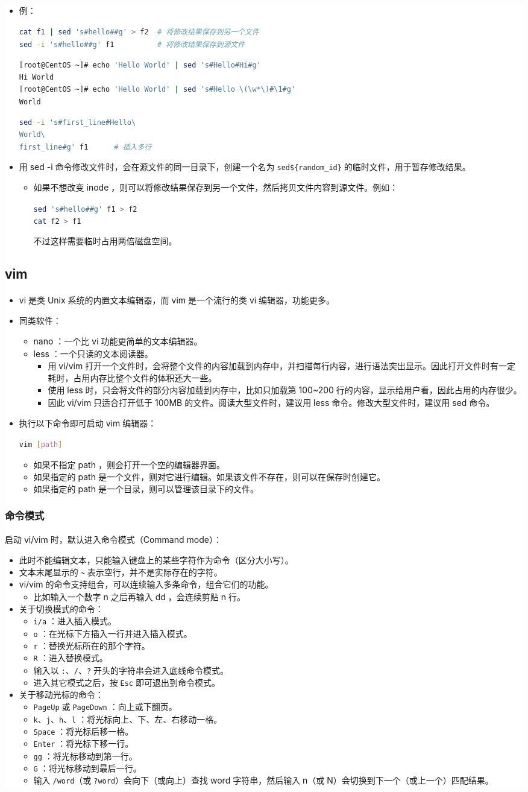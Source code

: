 - 例：
  ```sh
  cat f1 | sed 's#hello##g' > f2  # 将修改结果保存到另一个文件
  sed -i 's#hello##g' f1          # 将修改结果保存到源文件
  ```
  ```sh
  [root@CentOS ~]# echo 'Hello World' | sed 's#Hello#Hi#g'
  Hi World
  [root@CentOS ~]# echo 'Hello World' | sed 's#Hello \(\w*\)#\1#g'
  World
  ```
  ```sh
  sed -i 's#first_line#Hello\
  World\
  first_line#g' f1      # 插入多行
  ```

- 用 sed -i 命令修改文件时，会在源文件的同一目录下，创建一个名为 `sed${random_id}` 的临时文件，用于暂存修改结果。
  
  
  - 如果不想改变 inode ，则可以将修改结果保存到另一个文件，然后拷贝文件内容到源文件。例如：
    ```sh
    sed 's#hello##g' f1 > f2
    cat f2 > f1
    ```
    不过这样需要临时占用两倍磁盘空间。

## vim 

- vi 是类 Unix 系统的内置文本编辑器，而 vim 是一个流行的类 vi 编辑器，功能更多。
- 同类软件：
  - nano ：一个比 vi 功能更简单的文本编辑器。
  - less ：一个只读的文本阅读器。
    - 用 vi/vim 打开一个文件时，会将整个文件的内容加载到内存中，并扫描每行内容，进行语法突出显示。因此打开文件时有一定耗时，占用内存比整个文件的体积还大一些。
    - 使用 less 时，只会将文件的部分内容加载到内存中，比如只加载第 100~200 行的内容，显示给用户看，因此占用的内存很少。
    - 因此 vi/vim 只适合打开低于 100MB 的文件。阅读大型文件时，建议用 less 命令。修改大型文件时，建议用 sed 命令。

- 执行以下命令即可启动 vim 编辑器：
  ```sh
  vim [path]
  ```
  - 如果不指定 path ，则会打开一个空的编辑器界面。
  - 如果指定的 path 是一个文件，则对它进行编辑。如果该文件不存在，则可以在保存时创建它。
  - 如果指定的 path 是一个目录，则可以管理该目录下的文件。

### 命令模式

启动 vi/vim 时，默认进入命令模式（Command mode）：
- 此时不能编辑文本，只能输入键盘上的某些字符作为命令（区分大小写）。
- 文本末尾显示的 `~` 表示空行，并不是实际存在的字符。
- vi/vim 的命令支持组合，可以连续输入多条命令，组合它们的功能。
  - 比如输入一个数字 n 之后再输入 dd ，会连续剪贴 n 行。
- 关于切换模式的命令：
  - `i/a` ：进入插入模式。
  - `o` ：在光标下方插入一行并进入插入模式。
  - `r` ：替换光标所在的那个字符。
  - `R` ：进入替换模式。
  - 输入以 `:`、`/`、`?` 开头的字符串会进入底线命令模式。
  - 进入其它模式之后，按 `Esc` 即可退出到命令模式。
- 关于移动光标的命令：
  - `PageUp` 或 `PageDown` ：向上或下翻页。
  - `k`、`j`、`h`、`l` ：将光标向上、下、左、右移动一格。
  - `Space` ：将光标后移一格。
  - `Enter` ：将光标下移一行。
  - `gg` ：将光标移动到第一行。
  - `G` ：将光标移动到最后一行。
  - 输入 `/word`（或 `?word`）会向下（或向上）查找 word 字符串，然后输入 n（或 N）会切换到下一个（或上一个）匹配结果。